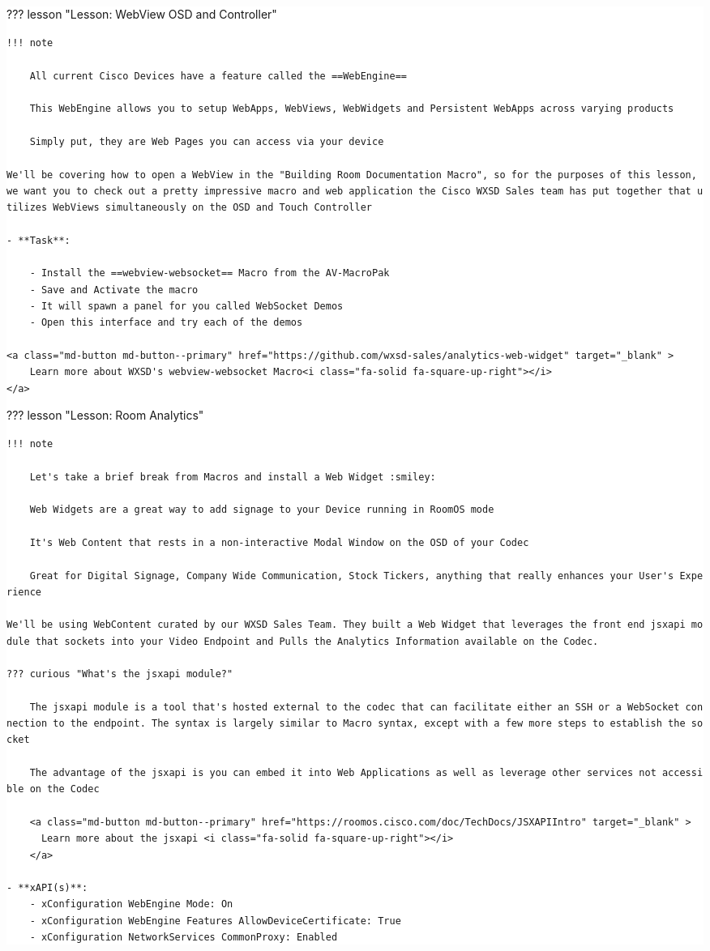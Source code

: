 ??? lesson "Lesson: WebView OSD and Controller"

    !!! note 

        All current Cisco Devices have a feature called the ==WebEngine==

        This WebEngine allows you to setup WebApps, WebViews, WebWidgets and Persistent WebApps across varying products

        Simply put, they are Web Pages you can access via your device

    We'll be covering how to open a WebView in the "Building Room Documentation Macro", so for the purposes of this lesson, we want you to check out a pretty impressive macro and web application the Cisco WXSD Sales team has put together that utilizes WebViews simultaneously on the OSD and Touch Controller

    - **Task**:

        - Install the ==webview-websocket== Macro from the AV-MacroPak
        - Save and Activate the macro
        - It will spawn a panel for you called WebSocket Demos
        - Open this interface and try each of the demos

    <a class="md-button md-button--primary" href="https://github.com/wxsd-sales/analytics-web-widget" target="_blank" >
        Learn more about WXSD's webview-websocket Macro<i class="fa-solid fa-square-up-right"></i>
    </a>

??? lesson "Lesson: Room Analytics"

    !!! note

        Let's take a brief break from Macros and install a Web Widget :smiley:

        Web Widgets are a great way to add signage to your Device running in RoomOS mode

        It's Web Content that rests in a non-interactive Modal Window on the OSD of your Codec

        Great for Digital Signage, Company Wide Communication, Stock Tickers, anything that really enhances your User's Experience

    We'll be using WebContent curated by our WXSD Sales Team. They built a Web Widget that leverages the front end jsxapi module that sockets into your Video Endpoint and Pulls the Analytics Information available on the Codec.

    ??? curious "What's the jsxapi module?"

        The jsxapi module is a tool that's hosted external to the codec that can facilitate either an SSH or a WebSocket connection to the endpoint. The syntax is largely similar to Macro syntax, except with a few more steps to establish the socket

        The advantage of the jsxapi is you can embed it into Web Applications as well as leverage other services not accessible on the Codec

        <a class="md-button md-button--primary" href="https://roomos.cisco.com/doc/TechDocs/JSXAPIIntro" target="_blank" >
          Learn more about the jsxapi <i class="fa-solid fa-square-up-right"></i>
        </a>

    - **xAPI(s)**:
        - xConfiguration WebEngine Mode: On
        - xConfiguration WebEngine Features AllowDeviceCertificate: True
        - xConfiguration NetworkServices CommonProxy: Enabled
